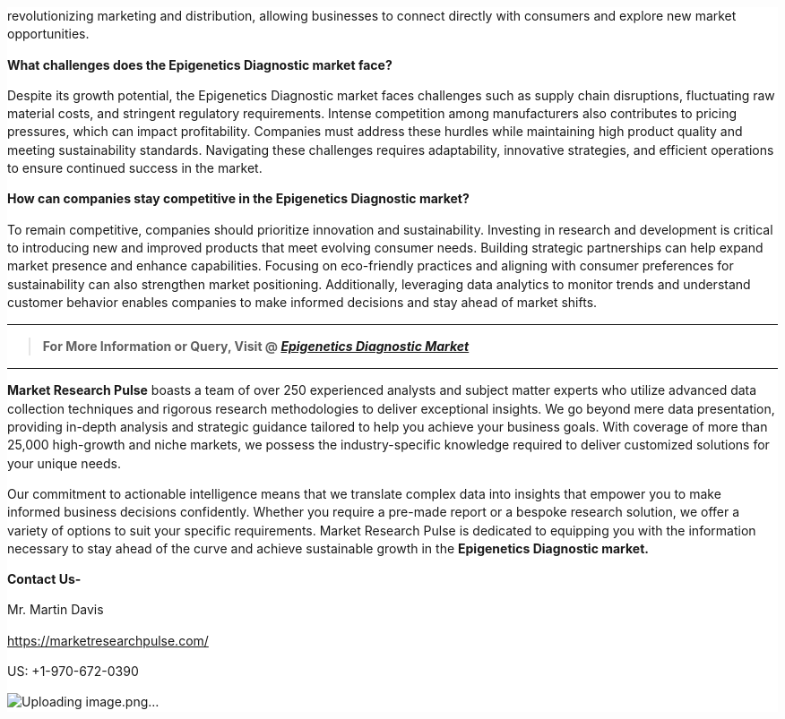 revolutionizing marketing and distribution, allowing businesses to connect directly with consumers and explore new market opportunities.</p><p><strong>What challenges does the Epigenetics Diagnostic market face?</strong></p><p>Despite its growth potential, the Epigenetics Diagnostic market faces challenges such as supply chain disruptions, fluctuating raw material costs, and stringent regulatory requirements. Intense competition among manufacturers also contributes to pricing pressures, which can impact profitability. Companies must address these hurdles while maintaining high product quality and meeting sustainability standards. Navigating these challenges requires adaptability, innovative strategies, and efficient operations to ensure continued success in the market.</p><p><strong>How can companies stay competitive in the Epigenetics Diagnostic market?</strong></p><p>To remain competitive, companies should prioritize innovation and sustainability. Investing in research and development is critical to introducing new and improved products that meet evolving consumer needs. Building strategic partnerships can help expand market presence and enhance capabilities. Focusing on eco-friendly practices and aligning with consumer preferences for sustainability can also strengthen market positioning. Additionally, leveraging data analytics to monitor trends and understand customer behavior enables companies to make informed decisions and stay ahead of market shifts.</p><hr /><blockquote><p><strong>For More Information or Query, Visit @&nbsp;<em><a href="https://marketresearchpulse.com/report/130248/epigenetics-diagnostic-market?utm_source=Linkedin&utm_medium=029">Epigenetics Diagnostic Market</a></em></strong></p></blockquote><hr /><p><strong>Market Research Pulse</strong> boasts a team of over 250 experienced analysts and subject matter experts who utilize advanced data collection techniques and rigorous research methodologies to deliver exceptional insights. We go beyond mere data presentation, providing in-depth analysis and strategic guidance tailored to help you achieve your business goals. With coverage of more than 25,000 high-growth and niche markets, we possess the industry-specific knowledge required to deliver customized solutions for your unique needs.</p><p>Our commitment to actionable intelligence means that we translate complex data into insights that empower you to make informed business decisions confidently. Whether you require a pre-made report or a bespoke research solution, we offer a variety of options to suit your specific requirements. Market Research Pulse is dedicated to equipping you with the information necessary to stay ahead of the curve and achieve sustainable growth in the <strong>Epigenetics Diagnostic market.</strong></p><p><strong>Contact Us-</strong></p><p>Mr. Martin Davis</p><p>https://marketresearchpulse.com/</p><p>US: +1-970-672-0390</p>
![Uploading image.png…]()
